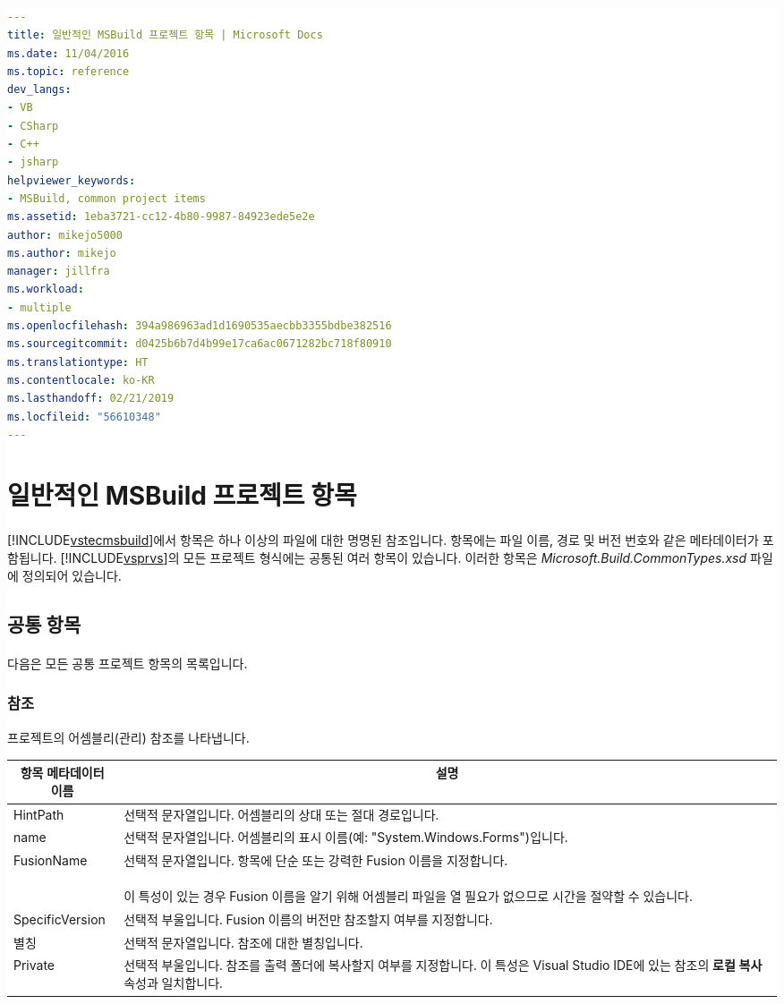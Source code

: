 ```yaml
---
title: 일반적인 MSBuild 프로젝트 항목 | Microsoft Docs
ms.date: 11/04/2016
ms.topic: reference
dev_langs:
- VB
- CSharp
- C++
- jsharp
helpviewer_keywords:
- MSBuild, common project items
ms.assetid: 1eba3721-cc12-4b80-9987-84923ede5e2e
author: mikejo5000
ms.author: mikejo
manager: jillfra
ms.workload:
- multiple
ms.openlocfilehash: 394a986963ad1d1690535aecbb3355bdbe382516
ms.sourcegitcommit: d0425b6b7d4b99e17ca6ac0671282bc718f80910
ms.translationtype: HT
ms.contentlocale: ko-KR
ms.lasthandoff: 02/21/2019
ms.locfileid: "56610348"
---
```

# <a name="common-msbuild-project-items"></a>일반적인 MSBuild 프로젝트 항목
[!INCLUDE[vstecmsbuild](../extensibility/internals/includes/vstecmsbuild_md.md)]에서 항목은 하나 이상의 파일에 대한 명명된 참조입니다. 항목에는 파일 이름, 경로 및 버전 번호와 같은 메타데이터가 포함됩니다. [!INCLUDE[vsprvs](../code-quality/includes/vsprvs_md.md)]의 모든 프로젝트 형식에는 공통된 여러 항목이 있습니다. 이러한 항목은 *Microsoft.Build.CommonTypes.xsd* 파일에 정의되어 있습니다.

## <a name="common-items"></a>공통 항목
 다음은 모든 공통 프로젝트 항목의 목록입니다.

### <a name="reference"></a>참조
 프로젝트의 어셈블리(관리) 참조를 나타냅니다.

|항목 메타데이터 이름|설명|
|---------------|-----------------|
|HintPath|선택적 문자열입니다. 어셈블리의 상대 또는 절대 경로입니다.|
|name|선택적 문자열입니다. 어셈블리의 표시 이름(예: "System.Windows.Forms")입니다.|
|FusionName|선택적 문자열입니다. 항목에 단순 또는 강력한 Fusion 이름을 지정합니다.<br /><br /> 이 특성이 있는 경우 Fusion 이름을 알기 위해 어셈블리 파일을 열 필요가 없으므로 시간을 절약할 수 있습니다.|
|SpecificVersion|선택적 부울입니다. Fusion 이름의 버전만 참조할지 여부를 지정합니다.|
|별칭|선택적 문자열입니다. 참조에 대한 별칭입니다.|
|Private|선택적 부울입니다. 참조를 출력 폴더에 복사할지 여부를 지정합니다. 이 특성은 Visual Studio IDE에 있는 참조의 **로컬 복사** 속성과 일치합니다.|
